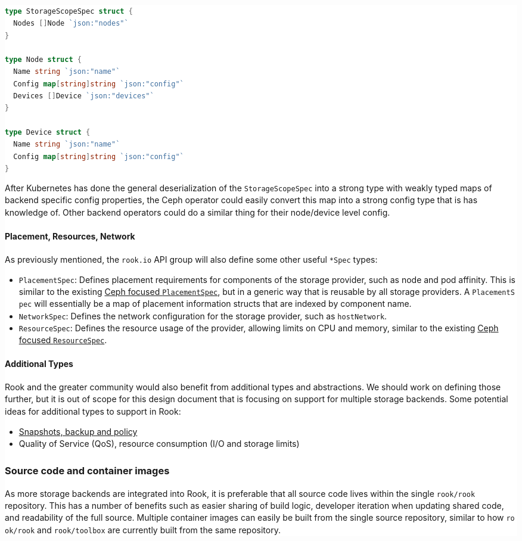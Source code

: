 ```go
type StorageScopeSpec struct {
  Nodes []Node `json:"nodes"`
}

type Node struct {
  Name string `json:"name"`
  Config map[string]string `json:"config"`
  Devices []Device `json:"devices"`
}

type Device struct {
  Name string `json:"name"`
  Config map[string]string `json:"config"`
}
```

After Kubernetes has done the general deserialization of the `StorageScopeSpec` into a strong type with weakly typed maps of backend specific config properties, the Ceph operator could easily convert this map into a strong config type that is has knowledge of.
Other backend operators could do a similar thing for their node/device level config.

#### Placement, Resources, Network

As previously mentioned, the `rook.io` API group will also define some other useful `*Spec` types:

* `PlacementSpec`: Defines placement requirements for components of the storage provider, such as node and pod affinity.  This is similar to the existing [Ceph focused `PlacementSpec`](https://github.com/koor-tech/koor/blob/release-1.0/pkg/apis/rook.io/v1alpha1/types.go#L141), but in a generic way that is reusable by all storage providers.  A `PlacementSpec` will essentially be a map of placement information structs that are indexed by component name.
* `NetworkSpec`: Defines the network configuration for the storage provider, such as `hostNetwork`.
* `ResourceSpec`: Defines the resource usage of the provider, allowing limits on CPU and memory, similar to the existing [Ceph focused `ResourceSpec`](https://github.com/koor-tech/koor/blob/release-1.0/pkg/apis/rook.io/v1alpha1/types.go#L85).

#### Additional Types

Rook and the greater community would also benefit from additional types and abstractions.
We should work on defining those further, but it is out of scope for this design document that is focusing on support for multiple storage backends.
Some potential ideas for additional types to support in Rook:

* [Snapshots, backup and policy](https://github.com/koor-tech/koor/issues/1552)
* Quality of Service (QoS), resource consumption (I/O and storage limits)

### Source code and container images

As more storage backends are integrated into Rook, it is preferable that all source code lives within the single `rook/rook` repository.
This has a number of benefits such as easier sharing of build logic, developer iteration when updating shared code, and readability of the full source.
Multiple container images can easily be built from the single source repository, similar to how `rook/rook` and `rook/toolbox` are currently built from the same repository.
